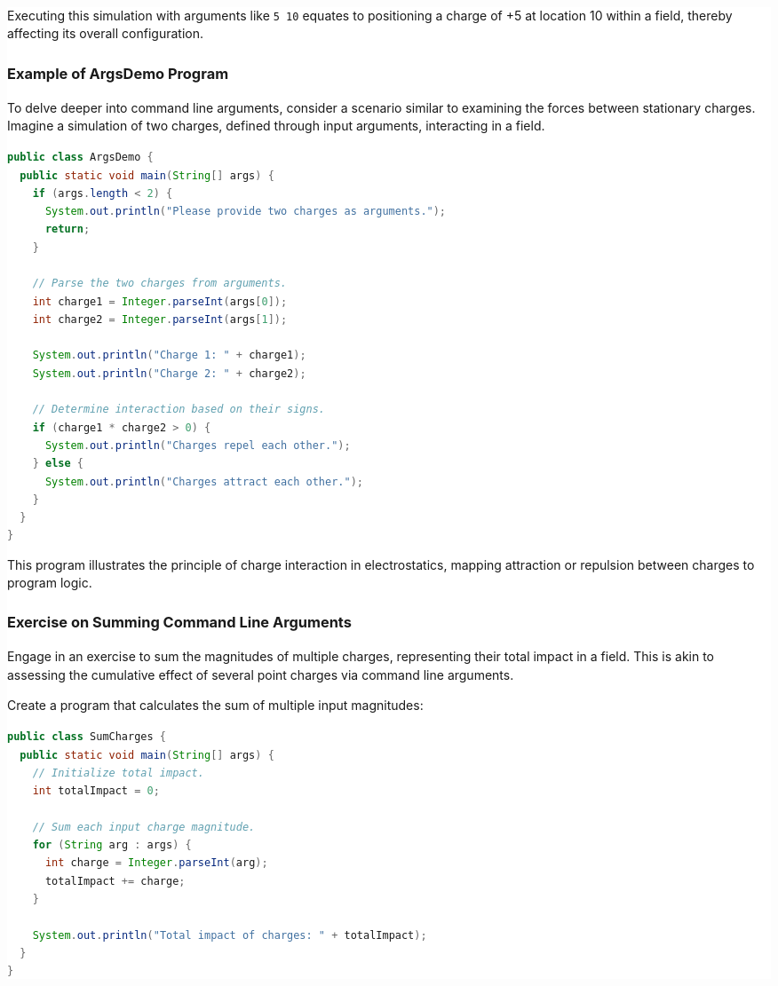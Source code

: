 
Executing this simulation with arguments like `5 10` equates to positioning a charge of +5 at location 10 within a field, thereby affecting its overall configuration.

### Example of ArgsDemo Program

To delve deeper into command line arguments, consider a scenario similar to examining the forces between stationary charges. Imagine a simulation of two charges, defined through input arguments, interacting in a field.

```java
public class ArgsDemo {
  public static void main(String[] args) {
    if (args.length < 2) {
      System.out.println("Please provide two charges as arguments.");
      return;
    }

    // Parse the two charges from arguments.
    int charge1 = Integer.parseInt(args[0]);
    int charge2 = Integer.parseInt(args[1]);

    System.out.println("Charge 1: " + charge1);
    System.out.println("Charge 2: " + charge2);
    
    // Determine interaction based on their signs.
    if (charge1 * charge2 > 0) {
      System.out.println("Charges repel each other.");
    } else {
      System.out.println("Charges attract each other.");
    }
  }
}
```

This program illustrates the principle of charge interaction in electrostatics, mapping attraction or repulsion between charges to program logic.

### Exercise on Summing Command Line Arguments

Engage in an exercise to sum the magnitudes of multiple charges, representing their total impact in a field. This is akin to assessing the cumulative effect of several point charges via command line arguments.

Create a program that calculates the sum of multiple input magnitudes:

```java
public class SumCharges {
  public static void main(String[] args) {
    // Initialize total impact.
    int totalImpact = 0;

    // Sum each input charge magnitude.
    for (String arg : args) {
      int charge = Integer.parseInt(arg);
      totalImpact += charge;
    }

    System.out.println("Total impact of charges: " + totalImpact);
  }
}
```
